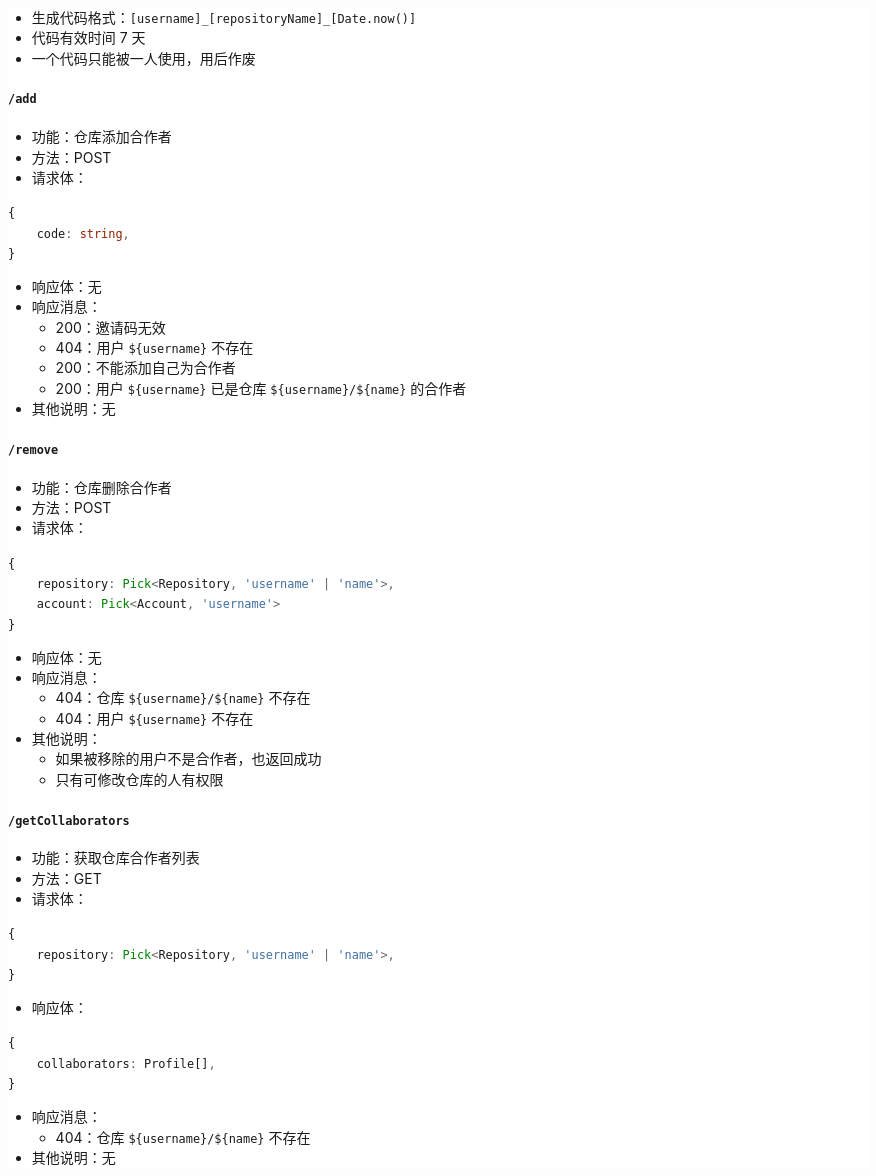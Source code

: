   - 生成代码格式：`[username]_[repositoryName]_[Date.now()]`
  - 代码有效时间 7 天
  - 一个代码只能被一人使用，用后作废

#### `/add`

- 功能：仓库添加合作者
- 方法：POST
- 请求体：
```ts
{
    code: string,
}
```
- 响应体：无
- 响应消息：
  - 200：邀请码无效
  - 404：用户 `${username}` 不存在
  - 200：不能添加自己为合作者
  - 200：用户 `${username}` 已是仓库 `${username}/${name}` 的合作者
- 其他说明：无

#### `/remove`

- 功能：仓库删除合作者
- 方法：POST
- 请求体：
```ts
{
    repository: Pick<Repository, 'username' | 'name'>,
    account: Pick<Account, 'username'>
}
```
- 响应体：无
- 响应消息：
  - 404：仓库 `${username}/${name}` 不存在
  - 404：用户 `${username}` 不存在
- 其他说明：
  - 如果被移除的用户不是合作者，也返回成功
  - 只有可修改仓库的人有权限

#### `/getCollaborators`

- 功能：获取仓库合作者列表
- 方法：GET
- 请求体：
```ts
{
    repository: Pick<Repository, 'username' | 'name'>, 
}
```
- 响应体：
```ts
{
    collaborators: Profile[],
}
```
- 响应消息：
  - 404：仓库 `${username}/${name}` 不存在
- 其他说明：无
